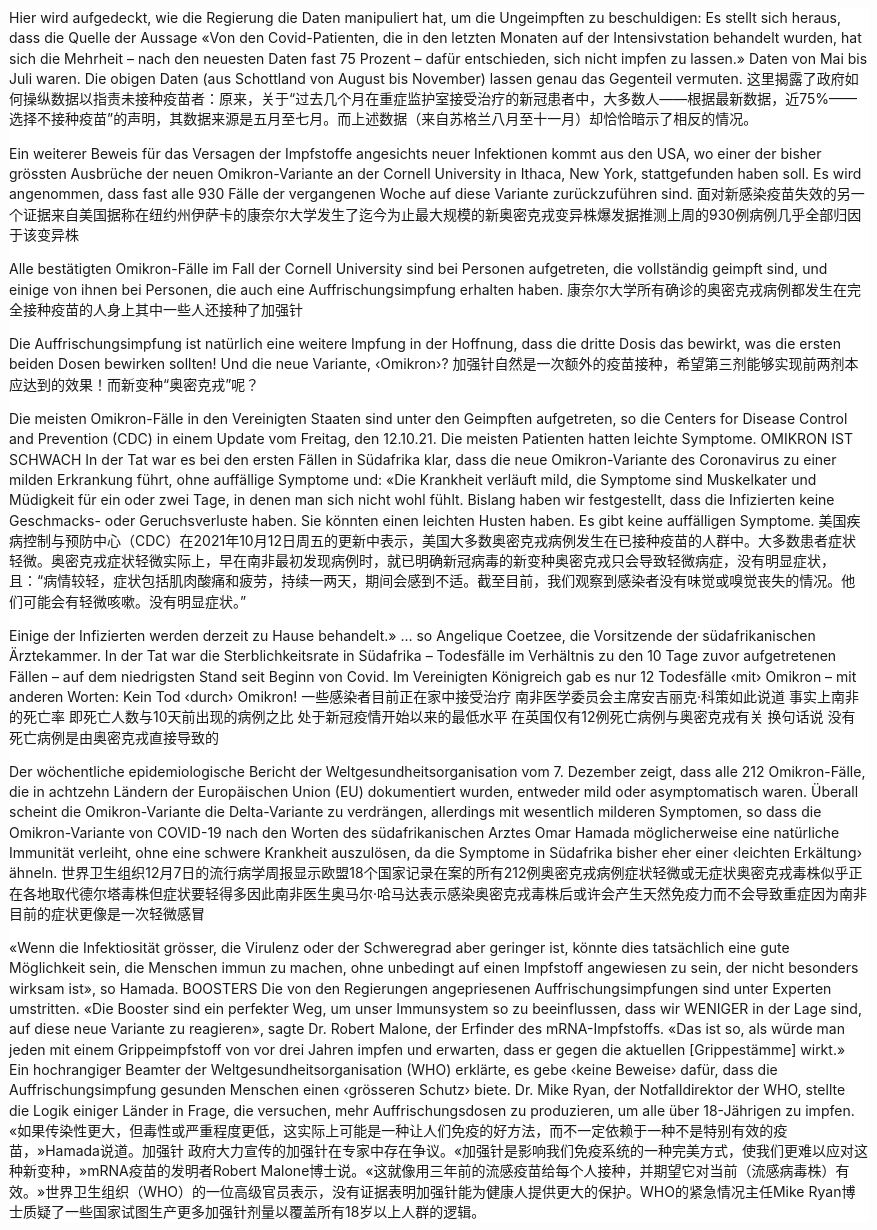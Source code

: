 Hier wird aufgedeckt, wie die Regierung die Daten manipuliert hat, um die Ungeimpften zu beschuldigen: Es stellt sich heraus, dass die Quelle der Aussage «Von den Covid-Patienten, die in den letzten Monaten auf der Intensivstation behandelt wurden, hat sich die Mehrheit – nach den neuesten Daten fast 75 Prozent – dafür entschieden, sich nicht impfen zu lassen.» Daten von Mai bis Juli waren. Die obigen Daten (aus Schottland von August bis November) lassen genau das Gegenteil vermuten.
这里揭露了政府如何操纵数据以指责未接种疫苗者：原来，关于“过去几个月在重症监护室接受治疗的新冠患者中，大多数人——根据最新数据，近75%——选择不接种疫苗”的声明，其数据来源是五月至七月。而上述数据（来自苏格兰八月至十一月）却恰恰暗示了相反的情况。

Ein weiterer Beweis für das Versagen der Impfstoffe angesichts neuer Infektionen kommt aus den USA, wo einer der bisher grössten Ausbrüche der neuen Omikron-Variante an der Cornell University in Ithaca, New York, stattgefunden haben soll. Es wird angenommen, dass fast alle 930 Fälle der vergangenen Woche auf diese Variante zurückzuführen sind.
面对新感染疫苗失效的另一个证据来自美国据称在纽约州伊萨卡的康奈尔大学发生了迄今为止最大规模的新奥密克戎变异株爆发据推测上周的930例病例几乎全部归因于该变异株

Alle bestätigten Omikron-Fälle im Fall der Cornell University sind bei Personen aufgetreten, die vollständig geimpft sind, und einige von ihnen bei Personen, die auch eine Auffrischungsimpfung erhalten haben.
康奈尔大学所有确诊的奥密克戎病例都发生在完全接种疫苗的人身上其中一些人还接种了加强针

Die Auffrischungsimpfung ist natürlich eine weitere Impfung in der Hoffnung, dass die dritte Dosis das bewirkt, was die ersten beiden Dosen bewirken sollten! Und die neue Variante, ‹Omikron›?
加强针自然是一次额外的疫苗接种，希望第三剂能够实现前两剂本应达到的效果！而新变种“奥密克戎”呢？

Die meisten Omikron-Fälle in den Vereinigten Staaten sind unter den Geimpften aufgetreten, so die Centers for Disease Control and Prevention (CDC) in einem Update vom Freitag, den 12.10.21. Die meisten Patienten hatten leichte Symptome. OMIKRON IST SCHWACH In der Tat war es bei den ersten Fällen in Südafrika klar, dass die neue Omikron-Variante des Coronavirus zu einer milden Erkrankung führt, ohne auffällige Symptome und: «Die Krankheit verläuft mild, die Symptome sind Muskelkater und Müdigkeit für ein oder zwei Tage, in denen man sich nicht wohl fühlt. Bislang haben wir festgestellt, dass die Infizierten keine Geschmacks- oder Geruchsverluste haben. Sie könnten einen leichten Husten haben. Es gibt keine auffälligen Symptome.
美国疾病控制与预防中心（CDC）在2021年10月12日周五的更新中表示，美国大多数奥密克戎病例发生在已接种疫苗的人群中。大多数患者症状轻微。奥密克戎症状轻微实际上，早在南非最初发现病例时，就已明确新冠病毒的新变种奥密克戎只会导致轻微病症，没有明显症状，且：“病情较轻，症状包括肌肉酸痛和疲劳，持续一两天，期间会感到不适。截至目前，我们观察到感染者没有味觉或嗅觉丧失的情况。他们可能会有轻微咳嗽。没有明显症状。”

Einige der Infizierten werden derzeit zu Hause behandelt.» … so Angelique Coetzee, die Vorsitzende der südafrikanischen Ärztekammer. In der Tat war die Sterblichkeitsrate in Südafrika – Todesfälle im Verhältnis zu den 10 Tage zuvor aufgetretenen Fällen – auf dem niedrigsten Stand seit Beginn von Covid. Im Vereinigten Königreich gab es nur 12 Todesfälle ‹mit› Omikron – mit anderen Worten: Kein Tod ‹durch› Omikron!
一些感染者目前正在家中接受治疗 南非医学委员会主席安吉丽克·科策如此说道 事实上南非的死亡率 即死亡人数与10天前出现的病例之比 处于新冠疫情开始以来的最低水平 在英国仅有12例死亡病例与奥密克戎有关 换句话说 没有死亡病例是由奥密克戎直接导致的

Der wöchentliche epidemiologische Bericht der Weltgesundheitsorganisation vom 7. Dezember zeigt, dass alle 212 Omikron-Fälle, die in achtzehn Ländern der Europäischen Union (EU) dokumentiert wurden, entweder mild oder asymptomatisch waren. Überall scheint die Omikron-Variante die Delta-Variante zu verdrängen, allerdings mit wesentlich milderen Symptomen, so dass die Omikron-Variante von COVID-19 nach den Worten des südafrikanischen Arztes Omar Hamada möglicherweise eine natürliche Immunität verleiht, ohne eine schwere Krankheit auszulösen, da die Symptome in Südafrika bisher eher einer ‹leichten Erkältung› ähneln.
世界卫生组织12月7日的流行病学周报显示欧盟18个国家记录在案的所有212例奥密克戎病例症状轻微或无症状奥密克戎毒株似乎正在各地取代德尔塔毒株但症状要轻得多因此南非医生奥马尔·哈马达表示感染奥密克戎毒株后或许会产生天然免疫力而不会导致重症因为南非目前的症状更像是一次轻微感冒

«Wenn die Infektiosität grösser, die Virulenz oder der Schweregrad aber geringer ist, könnte dies tatsächlich eine gute Möglichkeit sein, die Menschen immun zu machen, ohne unbedingt auf einen Impfstoff angewiesen zu sein, der nicht besonders wirksam ist», so Hamada. BOOSTERS Die von den Regierungen angepriesenen Auffrischungsimpfungen sind unter Experten umstritten. «Die Booster sind ein perfekter Weg, um unser Immunsystem so zu beeinflussen, dass wir WENIGER in der Lage sind, auf diese neue Variante zu reagieren», sagte Dr. Robert Malone, der Erfinder des mRNA-Impfstoffs. «Das ist so, als würde man jeden mit einem Grippeimpfstoff von vor drei Jahren impfen und erwarten, dass er gegen die aktuellen [Grippestämme] wirkt.» Ein hochrangiger Beamter der Weltgesundheitsorganisation (WHO) erklärte, es gebe ‹keine Beweise› dafür, dass die Auffrischungsimpfung gesunden Menschen einen ‹grösseren Schutz› biete. Dr. Mike Ryan, der Notfalldirektor der WHO, stellte die Logik einiger Länder in Frage, die versuchen, mehr Auffrischungsdosen zu produzieren, um alle über 18-Jährigen zu impfen.
«如果传染性更大，但毒性或严重程度更低，这实际上可能是一种让人们免疫的好方法，而不一定依赖于一种不是特别有效的疫苗，»Hamada说道。加强针 政府大力宣传的加强针在专家中存在争议。«加强针是影响我们免疫系统的一种完美方式，使我们更难以应对这种新变种，»mRNA疫苗的发明者Robert Malone博士说。«这就像用三年前的流感疫苗给每个人接种，并期望它对当前（流感病毒株）有效。»世界卫生组织（WHO）的一位高级官员表示，没有证据表明加强针能为健康人提供更大的保护。WHO的紧急情况主任Mike Ryan博士质疑了一些国家试图生产更多加强针剂量以覆盖所有18岁以上人群的逻辑。